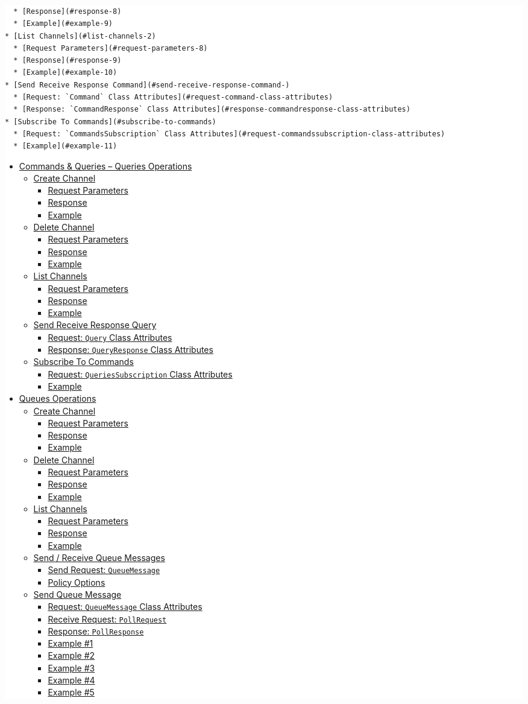       * [Response](#response-8)
      * [Example](#example-9)
    * [List Channels](#list-channels-2)
      * [Request Parameters](#request-parameters-8)
      * [Response](#response-9)
      * [Example](#example-10)
    * [Send Receive Response Command](#send-receive-response-command-)
      * [Request: `Command` Class Attributes](#request-command-class-attributes)
      * [Response: `CommandResponse` Class Attributes](#response-commandresponse-class-attributes)
    * [Subscribe To Commands](#subscribe-to-commands)
      * [Request: `CommandsSubscription` Class Attributes](#request-commandssubscription-class-attributes)
      * [Example](#example-11)
  * [Commands & Queries – Queries Operations](#commands--queries--queries-operations)
    * [Create Channel](#create-channel-3)
      * [Request Parameters](#request-parameters-9)
      * [Response](#response-10)
      * [Example](#example-12)
    * [Delete Channel](#delete-channel-3)
      * [Request Parameters](#request-parameters-10)
      * [Response](#response-11)
      * [Example](#example-13)
    * [List Channels](#list-channels-3)
      * [Request Parameters](#request-parameters-11)
      * [Response](#response-12)
      * [Example](#example-14)
    * [Send Receive Response Query](#send-receive-response-query)
      * [Request: `Query` Class Attributes](#request-query-class-attributes)
      * [Response: `QueryResponse` Class Attributes](#response-queryresponse-class-attributes)
    * [Subscribe To Commands](#subscribe-to-commands-1)
      * [Request: `QueriesSubscription` Class Attributes](#request-queriessubscription-class-attributes)
      * [Example](#example-15)
  * [Queues Operations](#queues-operations)
    * [Create Channel](#create-channel-4)
      * [Request Parameters](#request-parameters-12)
      * [Response](#response-13)
      * [Example](#example-16)
    * [Delete Channel](#delete-channel-4)
      * [Request Parameters](#request-parameters-13)
      * [Response](#response-14)
      * [Example](#example-17)
    * [List Channels](#list-channels-4)
      * [Request Parameters](#request-parameters-14)
      * [Response](#response-15)
      * [Example](#example-18)
    * [Send / Receive Queue Messages](#send--receive-queue-messages)
      * [Send Request: `QueueMessage`](#send-request-queuemessage)
      * [Policy Options](#policy-options)
    * [Send Queue Message](#send-queue-message)
      * [Request: `QueueMessage` Class Attributes](#request-queuemessage-class-attributes)
      * [Receive Request: `PollRequest`](#receive-request-pollrequest)
      * [Response: `PollResponse`](#response-pollresponse)
      * [Example #1](#example-1)
      * [Example #2](#example-2)
      * [Example #3](#example-3)
      * [Example #4](#example-4)
      * [Example #5](#example-5)
